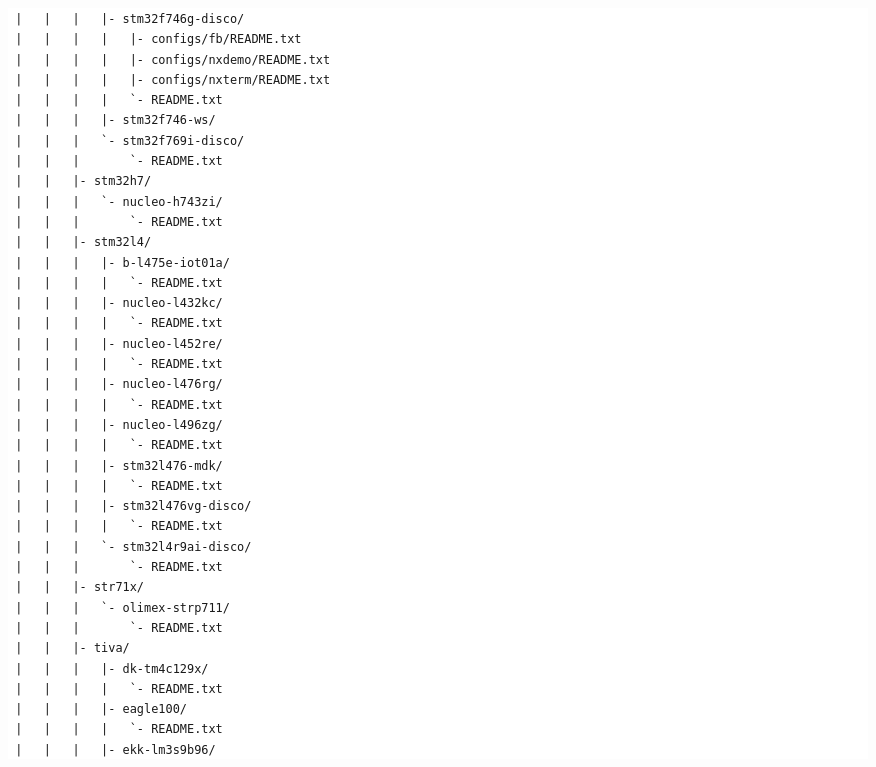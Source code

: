      |   |   |   |- stm32f746g-disco/
     |   |   |   |   |- configs/fb/README.txt
     |   |   |   |   |- configs/nxdemo/README.txt
     |   |   |   |   |- configs/nxterm/README.txt
     |   |   |   |   `- README.txt
     |   |   |   |- stm32f746-ws/
     |   |   |   `- stm32f769i-disco/
     |   |   |       `- README.txt
     |   |   |- stm32h7/
     |   |   |   `- nucleo-h743zi/
     |   |   |       `- README.txt
     |   |   |- stm32l4/
     |   |   |   |- b-l475e-iot01a/
     |   |   |   |   `- README.txt
     |   |   |   |- nucleo-l432kc/
     |   |   |   |   `- README.txt
     |   |   |   |- nucleo-l452re/
     |   |   |   |   `- README.txt
     |   |   |   |- nucleo-l476rg/
     |   |   |   |   `- README.txt
     |   |   |   |- nucleo-l496zg/
     |   |   |   |   `- README.txt
     |   |   |   |- stm32l476-mdk/
     |   |   |   |   `- README.txt
     |   |   |   |- stm32l476vg-disco/
     |   |   |   |   `- README.txt
     |   |   |   `- stm32l4r9ai-disco/
     |   |   |       `- README.txt
     |   |   |- str71x/
     |   |   |   `- olimex-strp711/
     |   |   |       `- README.txt
     |   |   |- tiva/
     |   |   |   |- dk-tm4c129x/
     |   |   |   |   `- README.txt
     |   |   |   |- eagle100/
     |   |   |   |   `- README.txt
     |   |   |   |- ekk-lm3s9b96/